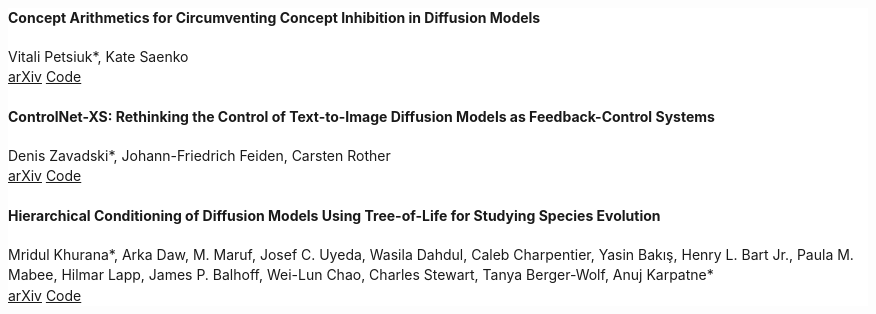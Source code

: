#### Concept Arithmetics for Circumventing Concept Inhibition in Diffusion Models
Vitali Petsiuk*, Kate Saenko
<br>
[arXiv](https://arxiv.org/abs/2404.13706) [Code]()

#### ControlNet-XS: Rethinking the Control of Text-to-Image Diffusion Models as Feedback-Control Systems
Denis Zavadski*, Johann-Friedrich Feiden, Carsten Rother
<br>
[arXiv](https://arxiv.org/abs/2312.06573) [Code]()

#### Hierarchical Conditioning of Diffusion Models Using Tree-of-Life for Studying Species Evolution
Mridul Khurana*, Arka Daw, M. Maruf, Josef C. Uyeda, Wasila Dahdul, Caleb Charpentier, Yasin Bakış, Henry L. Bart Jr., Paula M. Mabee, Hilmar Lapp, James P. Balhoff, Wei-Lun Chao, Charles Stewart, Tanya Berger-Wolf, Anuj Karpatne*
<br>[arXiv](https://arxiv.org/abs/2408.00160) [Code]()
